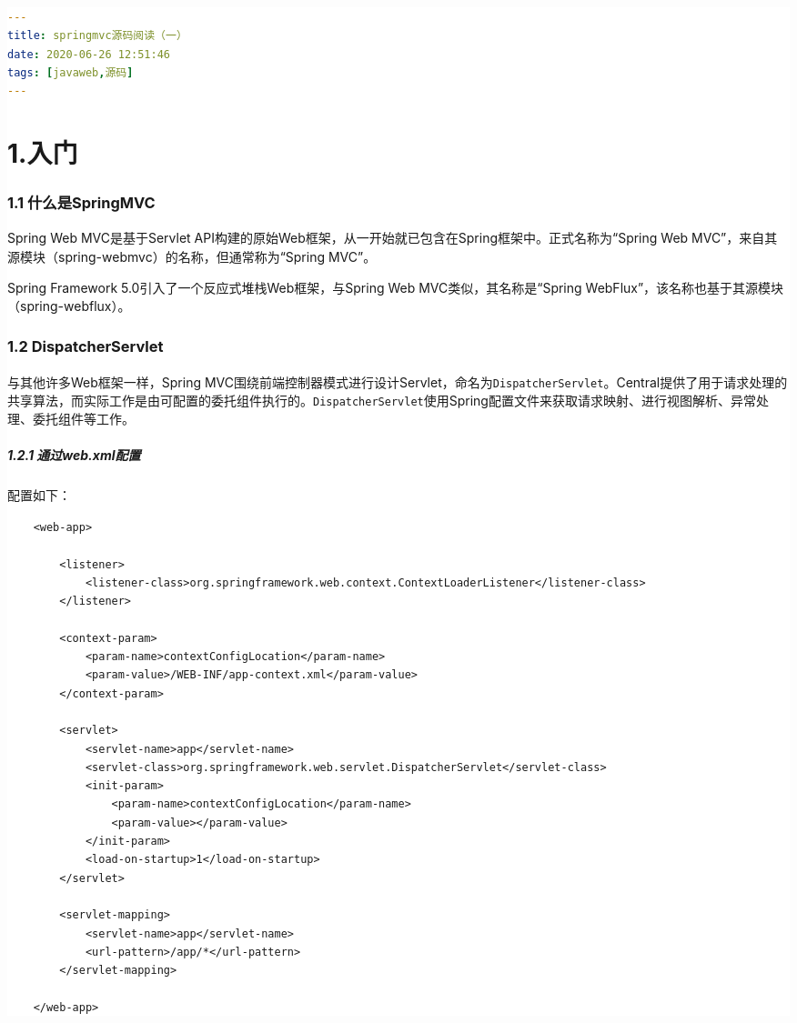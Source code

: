 ```yaml
---
title: springmvc源码阅读（一）
date: 2020-06-26 12:51:46
tags: [javaweb,源码]
---
```



# 1.入门

### 1.1 什么是SpringMVC

Spring Web MVC是基于Servlet API构建的原始Web框架，从一开始就已包含在Spring框架中。正式名称为“Spring Web MVC”，来自其源模块（spring-webmvc）的名称，但通常称为“Spring MVC”。

Spring Framework 5.0引入了一个反应式堆栈Web框架，与Spring Web MVC类似，其名称是“Spring WebFlux”，该名称也基于其源模块（spring-webflux）。



### 1.2 DispatcherServlet

与其他许多Web框架一样，Spring MVC围绕前端控制器模式进行设计Servlet，命名为`DispatcherServlet`。Central提供了用于请求处理的共享算法，而实际工作是由可配置的委托组件执行的。`DispatcherServlet`使用Spring配置文件来获取请求映射、进行视图解析、异常处理、委托组件等工作。

##### 1.2.1 通过web.xml配置



配置如下：

```
	<web-app>

		<listener>
			<listener-class>org.springframework.web.context.ContextLoaderListener</listener-class>
		</listener>

		<context-param>
			<param-name>contextConfigLocation</param-name>
			<param-value>/WEB-INF/app-context.xml</param-value>
		</context-param>

		<servlet>
			<servlet-name>app</servlet-name>
			<servlet-class>org.springframework.web.servlet.DispatcherServlet</servlet-class>
			<init-param>
				<param-name>contextConfigLocation</param-name>
				<param-value></param-value>
			</init-param>
			<load-on-startup>1</load-on-startup>
		</servlet>

		<servlet-mapping>
			<servlet-name>app</servlet-name>
			<url-pattern>/app/*</url-pattern>
		</servlet-mapping>

	</web-app>
```
